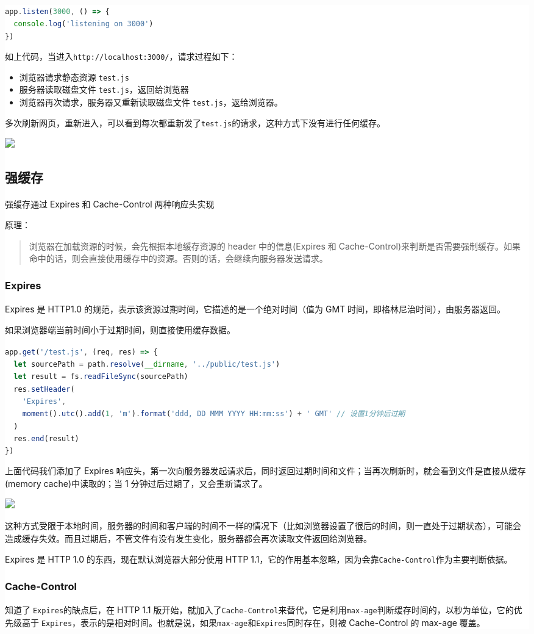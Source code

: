 ```javascript
app.listen(3000, () => {
  console.log('listening on 3000')
})
```

如上代码，当进入`http://localhost:3000/`，请求过程如下：

- 浏览器请求静态资源 `test.js`
- 服务器读取磁盘文件 `test.js`，返回给浏览器
- 浏览器再次请求，服务器又重新读取磁盘文件 `test.js`，返给浏览器。

多次刷新网页，重新进入，可以看到每次都重新发了`test.js`的请求，这种方式下没有进行任何缓存。

![](https://p3-juejin.byteimg.com/tos-cn-i-k3u1fbpfcp/fa0b4111b21043629107fb09c50533d8~tplv-k3u1fbpfcp-zoom-1.image)

## 强缓存

强缓存通过 Expires 和 Cache-Control 两种响应头实现

原理：

> 浏览器在加载资源的时候，会先根据本地缓存资源的 header 中的信息(Expires 和 Cache-Control)来判断是否需要强制缓存。如果命中的话，则会直接使用缓存中的资源。否则的话，会继续向服务器发送请求。

### Expires

Expires 是 HTTP1.0 的规范，表示该资源过期时间，它描述的是一个绝对时间（值为 GMT 时间，即格林尼治时间），由服务器返回。

如果浏览器端当前时间小于过期时间，则直接使用缓存数据。

```javascript
app.get('/test.js', (req, res) => {
  let sourcePath = path.resolve(__dirname, '../public/test.js')
  let result = fs.readFileSync(sourcePath)
  res.setHeader(
    'Expires',
    moment().utc().add(1, 'm').format('ddd, DD MMM YYYY HH:mm:ss') + ' GMT' // 设置1分钟后过期
  )
  res.end(result)
})
```

上面代码我们添加了 Expires 响应头，第一次向服务器发起请求后，同时返回过期时间和文件；当再次刷新时，就会看到文件是直接从缓存(memory cache)中读取的；当 1 分钟过后过期了，又会重新请求了。

![](https://p3-juejin.byteimg.com/tos-cn-i-k3u1fbpfcp/184fe17b6c1444b58214d8d20e33b1e5~tplv-k3u1fbpfcp-zoom-1.image)

这种方式受限于本地时间，服务器的时间和客户端的时间不一样的情况下（比如浏览器设置了很后的时间，则一直处于过期状态），可能会造成缓存失效。而且过期后，不管文件有没有发生变化，服务器都会再次读取文件返回给浏览器。

Expires 是 HTTP 1.0 的东西，现在默认浏览器大部分使用 HTTP 1.1，它的作用基本忽略，因为会靠`Cache-Control`作为主要判断依据。

### Cache-Control

知道了 `Expires`的缺点后，在 HTTP 1.1 版开始，就加入了`Cache-Control`来替代，它是利用`max-age`判断缓存时间的，以秒为单位，它的优先级高于 `Expires`，表示的是相对时间。也就是说，如果`max-age`和`Expires`同时存在，则被 Cache-Control 的 max-age 覆盖。
